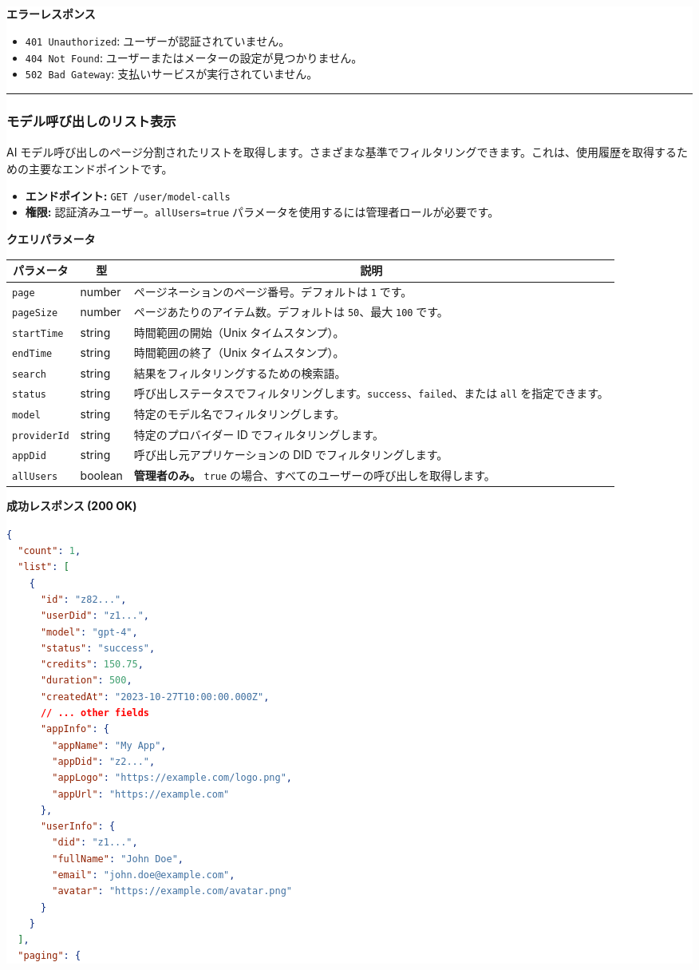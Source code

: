 **エラーレスポンス**

- `401 Unauthorized`: ユーザーが認証されていません。
- `404 Not Found`: ユーザーまたはメーターの設定が見つかりません。
- `502 Bad Gateway`: 支払いサービスが実行されていません。

---

### モデル呼び出しのリスト表示

AI モデル呼び出しのページ分割されたリストを取得します。さまざまな基準でフィルタリングできます。これは、使用履歴を取得するための主要なエンドポイントです。

- **エンドポイント:** `GET /user/model-calls`
- **権限:** 認証済みユーザー。`allUsers=true` パラメータを使用するには管理者ロールが必要です。

**クエリパラメータ**

| パラメータ | 型 | 説明 |
| --- | --- | --- |
| `page` | number | ページネーションのページ番号。デフォルトは `1` です。 |
| `pageSize` | number | ページあたりのアイテム数。デフォルトは `50`、最大 `100` です。 |
| `startTime` | string | 時間範囲の開始（Unix タイムスタンプ）。 |
| `endTime` | string | 時間範囲の終了（Unix タイムスタンプ）。 |
| `search` | string | 結果をフィルタリングするための検索語。 |
| `status` | string | 呼び出しステータスでフィルタリングします。`success`、`failed`、または `all` を指定できます。 |
| `model` | string | 特定のモデル名でフィルタリングします。 |
| `providerId` | string | 特定のプロバイダー ID でフィルタリングします。 |
| `appDid` | string | 呼び出し元アプリケーションの DID でフィルタリングします。 |
| `allUsers` | boolean | **管理者のみ。** `true` の場合、すべてのユーザーの呼び出しを取得します。 |

**成功レスポンス (200 OK)**

```json
{
  "count": 1,
  "list": [
    {
      "id": "z82...",
      "userDid": "z1...",
      "model": "gpt-4",
      "status": "success",
      "credits": 150.75,
      "duration": 500,
      "createdAt": "2023-10-27T10:00:00.000Z",
      // ... other fields
      "appInfo": {
        "appName": "My App",
        "appDid": "z2...",
        "appLogo": "https://example.com/logo.png",
        "appUrl": "https://example.com"
      },
      "userInfo": {
        "did": "z1...",
        "fullName": "John Doe",
        "email": "john.doe@example.com",
        "avatar": "https://example.com/avatar.png"
      }
    }
  ],
  "paging": {
```